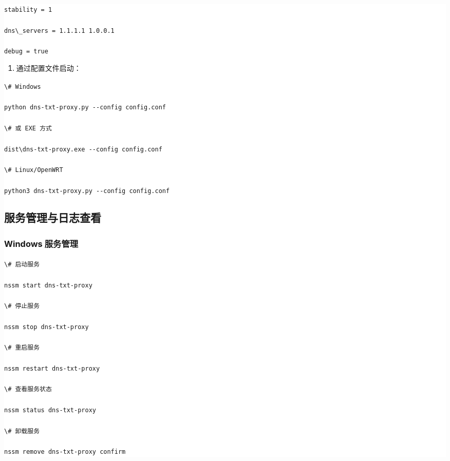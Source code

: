 ```
stability = 1

dns\_servers = 1.1.1.1 1.0.0.1

debug = true
```



1.  通过配置文件启动：



```
\# Windows

python dns-txt-proxy.py --config config.conf

\# 或 EXE 方式

dist\dns-txt-proxy.exe --config config.conf

\# Linux/OpenWRT

python3 dns-txt-proxy.py --config config.conf
```

## 服务管理与日志查看

### Windows 服务管理



```
\# 启动服务

nssm start dns-txt-proxy

\# 停止服务

nssm stop dns-txt-proxy

\# 重启服务

nssm restart dns-txt-proxy

\# 查看服务状态

nssm status dns-txt-proxy

\# 卸载服务

nssm remove dns-txt-proxy confirm
```
